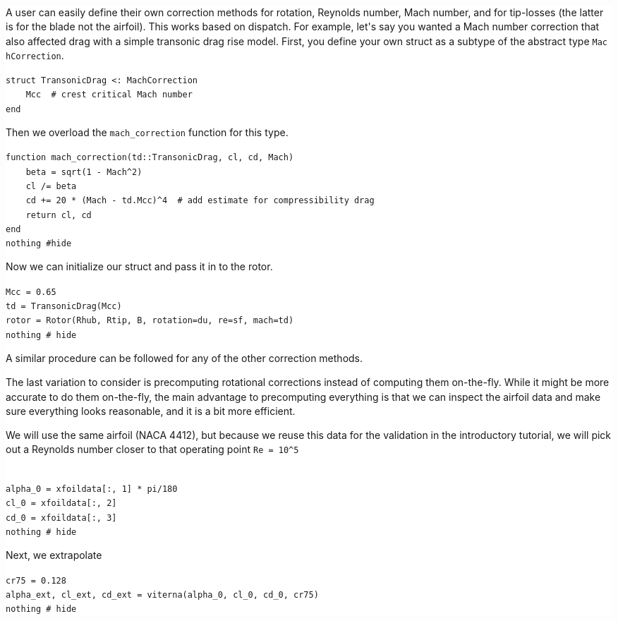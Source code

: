 A user can easily define their own correction methods for rotation, Reynolds number, Mach number, and for tip-losses (the latter is for the blade not the airfoil).  This works based on dispatch. For example, let's say you wanted a Mach number correction that also affected drag with a simple transonic drag rise model.  First, you define your own struct as a subtype of the abstract type `MachCorrection`.

```@example af
struct TransonicDrag <: MachCorrection
    Mcc  # crest critical Mach number
end
```

Then we overload the `mach_correction` function for this type.

```@example af
function mach_correction(td::TransonicDrag, cl, cd, Mach)
    beta = sqrt(1 - Mach^2)
    cl /= beta
    cd += 20 * (Mach - td.Mcc)^4  # add estimate for compressibility drag
    return cl, cd
end
nothing #hide
```

Now we can initialize our struct and pass it in to the rotor.

```@example af
Mcc = 0.65
td = TransonicDrag(Mcc)
rotor = Rotor(Rhub, Rtip, B, rotation=du, re=sf, mach=td)
nothing # hide
```

A similar procedure can be followed for any of the other correction methods.

The last variation to consider is precomputing rotational corrections instead of  computing them on-the-fly.  While it might be more accurate to do them on-the-fly, the main advantage to precomputing everything is that we can inspect the airfoil data and make sure everything looks reasonable, and it is a bit more efficient.  

We will use the same airfoil (NACA 4412), but because we  reuse this data for the validation in the introductory tutorial, we will pick out a Reynolds number closer to that operating point ``Re = 10^5``

```@example af

alpha_0 = xfoildata[:, 1] * pi/180
cl_0 = xfoildata[:, 2]
cd_0 = xfoildata[:, 3]
nothing # hide
```

Next, we extrapolate

```@example af
cr75 = 0.128
alpha_ext, cl_ext, cd_ext = viterna(alpha_0, cl_0, cd_0, cr75)
nothing # hide
```
